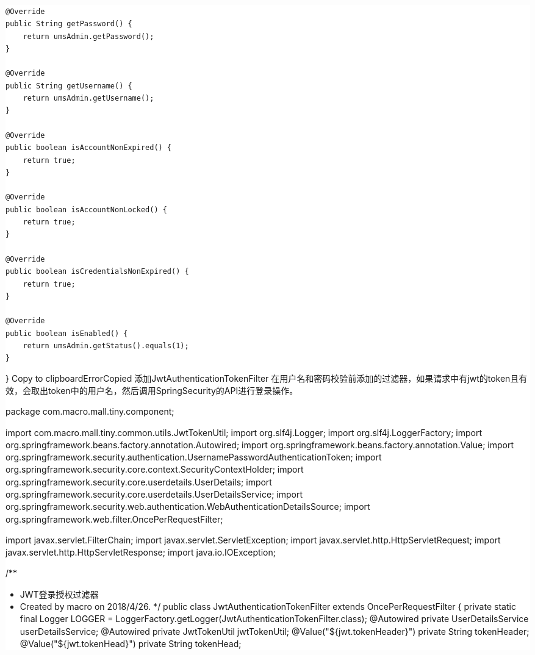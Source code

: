     @Override
    public String getPassword() {
        return umsAdmin.getPassword();
    }

    @Override
    public String getUsername() {
        return umsAdmin.getUsername();
    }

    @Override
    public boolean isAccountNonExpired() {
        return true;
    }

    @Override
    public boolean isAccountNonLocked() {
        return true;
    }

    @Override
    public boolean isCredentialsNonExpired() {
        return true;
    }

    @Override
    public boolean isEnabled() {
        return umsAdmin.getStatus().equals(1);
    }
}
Copy to clipboardErrorCopied
添加JwtAuthenticationTokenFilter
在用户名和密码校验前添加的过滤器，如果请求中有jwt的token且有效，会取出token中的用户名，然后调用SpringSecurity的API进行登录操作。

package com.macro.mall.tiny.component;

import com.macro.mall.tiny.common.utils.JwtTokenUtil;
import org.slf4j.Logger;
import org.slf4j.LoggerFactory;
import org.springframework.beans.factory.annotation.Autowired;
import org.springframework.beans.factory.annotation.Value;
import org.springframework.security.authentication.UsernamePasswordAuthenticationToken;
import org.springframework.security.core.context.SecurityContextHolder;
import org.springframework.security.core.userdetails.UserDetails;
import org.springframework.security.core.userdetails.UserDetailsService;
import org.springframework.security.web.authentication.WebAuthenticationDetailsSource;
import org.springframework.web.filter.OncePerRequestFilter;

import javax.servlet.FilterChain;
import javax.servlet.ServletException;
import javax.servlet.http.HttpServletRequest;
import javax.servlet.http.HttpServletResponse;
import java.io.IOException;

/**
 * JWT登录授权过滤器
 * Created by macro on 2018/4/26.
 */
public class JwtAuthenticationTokenFilter extends OncePerRequestFilter {
    private static final Logger LOGGER = LoggerFactory.getLogger(JwtAuthenticationTokenFilter.class);
    @Autowired
    private UserDetailsService userDetailsService;
    @Autowired
    private JwtTokenUtil jwtTokenUtil;
    @Value("${jwt.tokenHeader}")
    private String tokenHeader;
    @Value("${jwt.tokenHead}")
    private String tokenHead;
